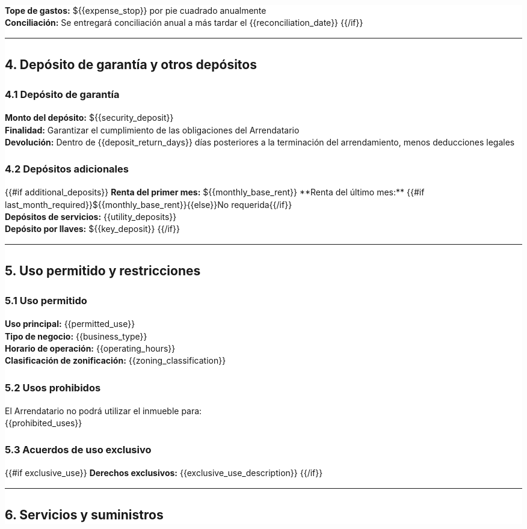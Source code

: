 **Tope de gastos:** ${{expense_stop}} por pie cuadrado anualmente  
**Conciliación:** Se entregará conciliación anual a más tardar el {{reconciliation_date}}
{{/if}}

---

## 4. Depósito de garantía y otros depósitos

### 4.1 Depósito de garantía

**Monto del depósito:** ${{security_deposit}}  
**Finalidad:** Garantizar el cumplimiento de las obligaciones del Arrendatario  
**Devolución:** Dentro de {{deposit_return_days}} días posteriores a la terminación del arrendamiento, menos deducciones legales

### 4.2 Depósitos adicionales

{{#if additional_deposits}}
**Renta del primer mes:** ${{monthly_base_rent}}  
**Renta del último mes:** {{#if last_month_required}}${{monthly_base_rent}}{{else}}No requerida{{/if}}  
**Depósitos de servicios:** {{utility_deposits}}  
**Depósito por llaves:** ${{key_deposit}}
{{/if}}

---

## 5. Uso permitido y restricciones

### 5.1 Uso permitido

**Uso principal:** {{permitted_use}}  
**Tipo de negocio:** {{business_type}}  
**Horario de operación:** {{operating_hours}}  
**Clasificación de zonificación:** {{zoning_classification}}

### 5.2 Usos prohibidos

El Arrendatario no podrá utilizar el inmueble para:  
{{prohibited_uses}}

### 5.3 Acuerdos de uso exclusivo

{{#if exclusive_use}}
**Derechos exclusivos:** {{exclusive_use_description}}
{{/if}}

---

## 6. Servicios y suministros
